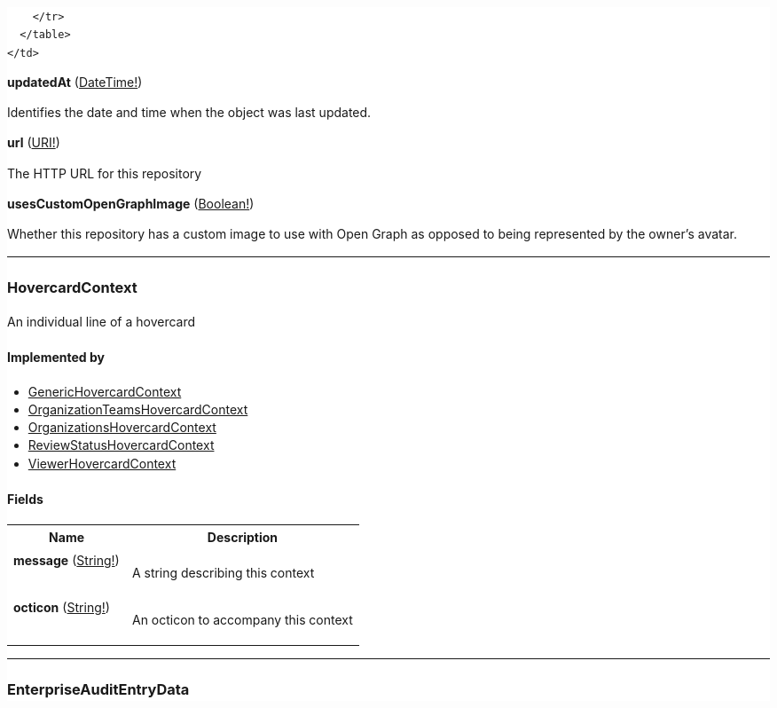         </tr>
      </table>
    </td>
  </tr>
  <tr>
    <td><strong>updatedAt</strong> (<a href="scalars.md#datetime">DateTime!</a>)</td> 
    <td><p>Identifies the date and time when the object was last updated.</p></td>
  </tr>
  <tr>
    <td><strong>url</strong> (<a href="scalars.md#uri">URI!</a>)</td> 
    <td><p>The HTTP URL for this repository</p></td>
  </tr>
  <tr>
    <td><strong>usesCustomOpenGraphImage</strong> (<a href="scalars.md#boolean">Boolean!</a>)</td> 
    <td><p>Whether this repository has a custom image to use with Open Graph as opposed to being represented by the owner&rsquo;s avatar.</p></td>
  </tr>
</table>

---

### HovercardContext

<p>An individual line of a hovercard</p> 

#### Implemented by


- [GenericHovercardContext](objects.md#generichovercardcontext)
- [OrganizationTeamsHovercardContext](objects.md#organizationteamshovercardcontext)
- [OrganizationsHovercardContext](objects.md#organizationshovercardcontext)
- [ReviewStatusHovercardContext](objects.md#reviewstatushovercardcontext)
- [ViewerHovercardContext](objects.md#viewerhovercardcontext) 

#### Fields

<table>
  <tr>
    <th>Name</th>
    <th>Description</th>
  </tr>
  <tr>
    <td><strong>message</strong> (<a href="scalars.md#string">String!</a>)</td> 
    <td><p>A string describing this context</p></td>
  </tr>
  <tr>
    <td><strong>octicon</strong> (<a href="scalars.md#string">String!</a>)</td> 
    <td><p>An octicon to accompany this context</p></td>
  </tr>
</table>

---

### EnterpriseAuditEntryData

